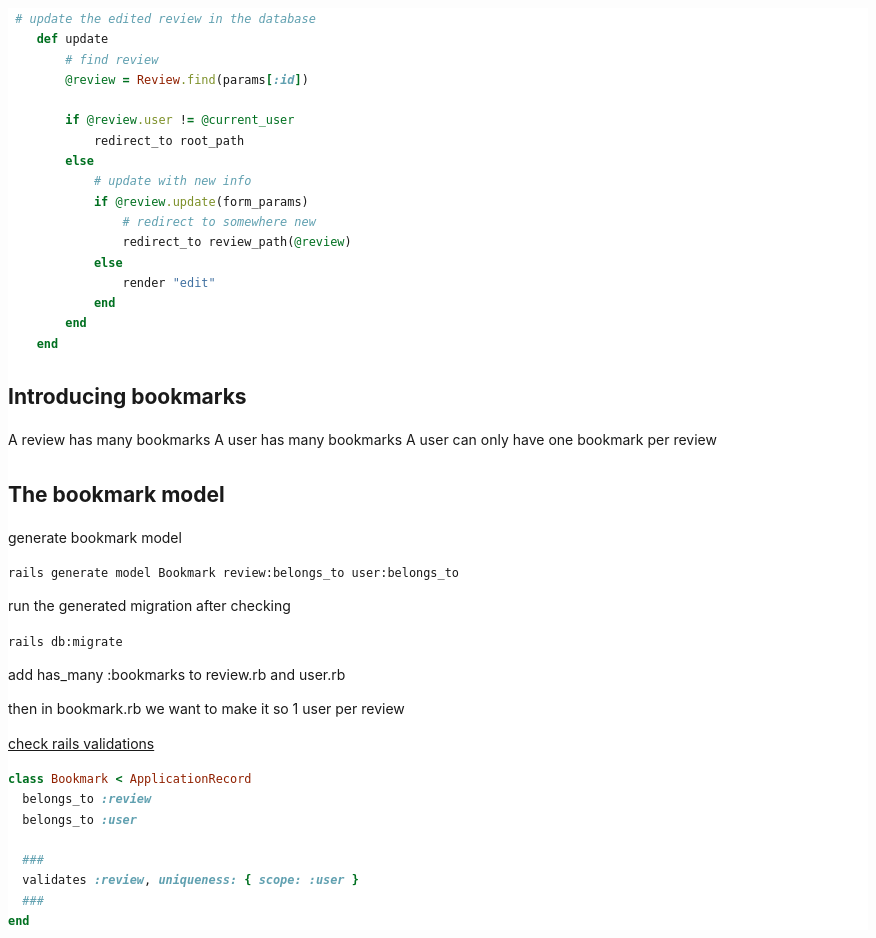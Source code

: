 ```ruby
 # update the edited review in the database
    def update 
        # find review
        @review = Review.find(params[:id])
        
        if @review.user != @current_user
            redirect_to root_path
        else
            # update with new info
            if @review.update(form_params)
                # redirect to somewhere new
                redirect_to review_path(@review)
            else 
                render "edit"
            end
        end
    end
```


## Introducing bookmarks

A review has many bookmarks
A user has many bookmarks 
A user can only have one bookmark per review


## The bookmark model

generate bookmark model

```bash
rails generate model Bookmark review:belongs_to user:belongs_to
```

run the generated migration after checking

```bash
rails db:migrate
```

add has_many :bookmarks to review.rb and user.rb

then in bookmark.rb we want to make it so 1 user per review

[check rails validations](https://guides.rubyonrails.org/active_record_validations.html)

```ruby
class Bookmark < ApplicationRecord
  belongs_to :review
  belongs_to :user

  ###
  validates :review, uniqueness: { scope: :user }
  ###
end

```
